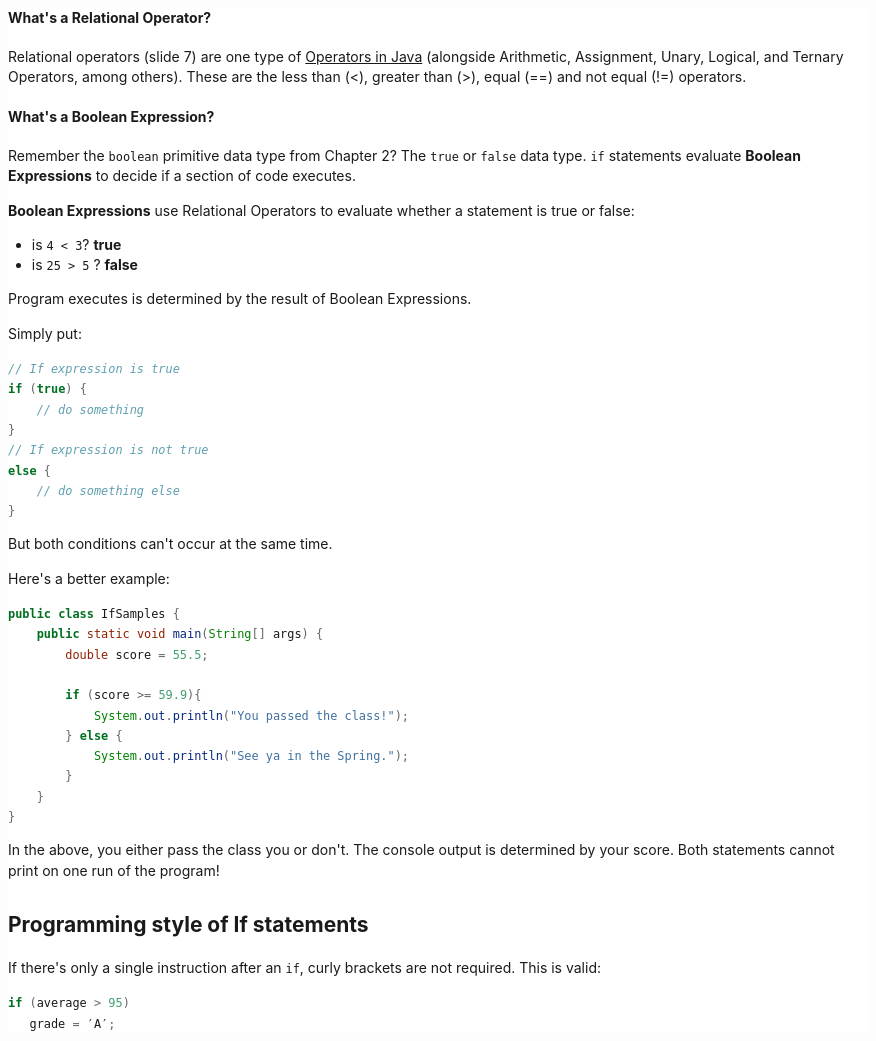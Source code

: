 #### What's a Relational Operator?
Relational operators (slide 7) are one type of [Operators in Java](https://www.geeksforgeeks.org/operators-in-java/) (alongside Arithmetic, Assignment, Unary, Logical, and Ternary Operators, among others). These are the less than (<), greater than (>), equal (\==) and not equal (!=) operators. 

#### What's a Boolean Expression?
Remember the `boolean` primitive data type from Chapter 2? The `true` or `false` data type. 
`if` statements evaluate **Boolean Expressions** to decide if a section of code executes. 

**Boolean Expressions** use Relational Operators to evaluate whether a statement is true or false: 
- is `4 < 3`? **true**
- is `25 > 5` ? **false**

Program executes is determined by the result of Boolean Expressions.

Simply put:
```java
// If expression is true
if (true) {
	// do something 
}
// If expression is not true
else {
	// do something else
}
```

But both conditions can't occur at the same time.

Here's a better example:
```java
public class IfSamples {  
	public static void main(String[] args) {  
		double score = 55.5;  
		  
		if (score >= 59.9){  
			System.out.println("You passed the class!");  
		} else {  
			System.out.println("See ya in the Spring.");  
		}  
	}  
}
```

In the above, you either pass the class you or don't. The console output is determined by your score. Both statements cannot print on one run of the program!

## Programming style of If statements
If there's only a single instruction after an `if`, curly brackets are not required. This is valid:  
```java
if (average > 95)
   grade = ′A′;
```

